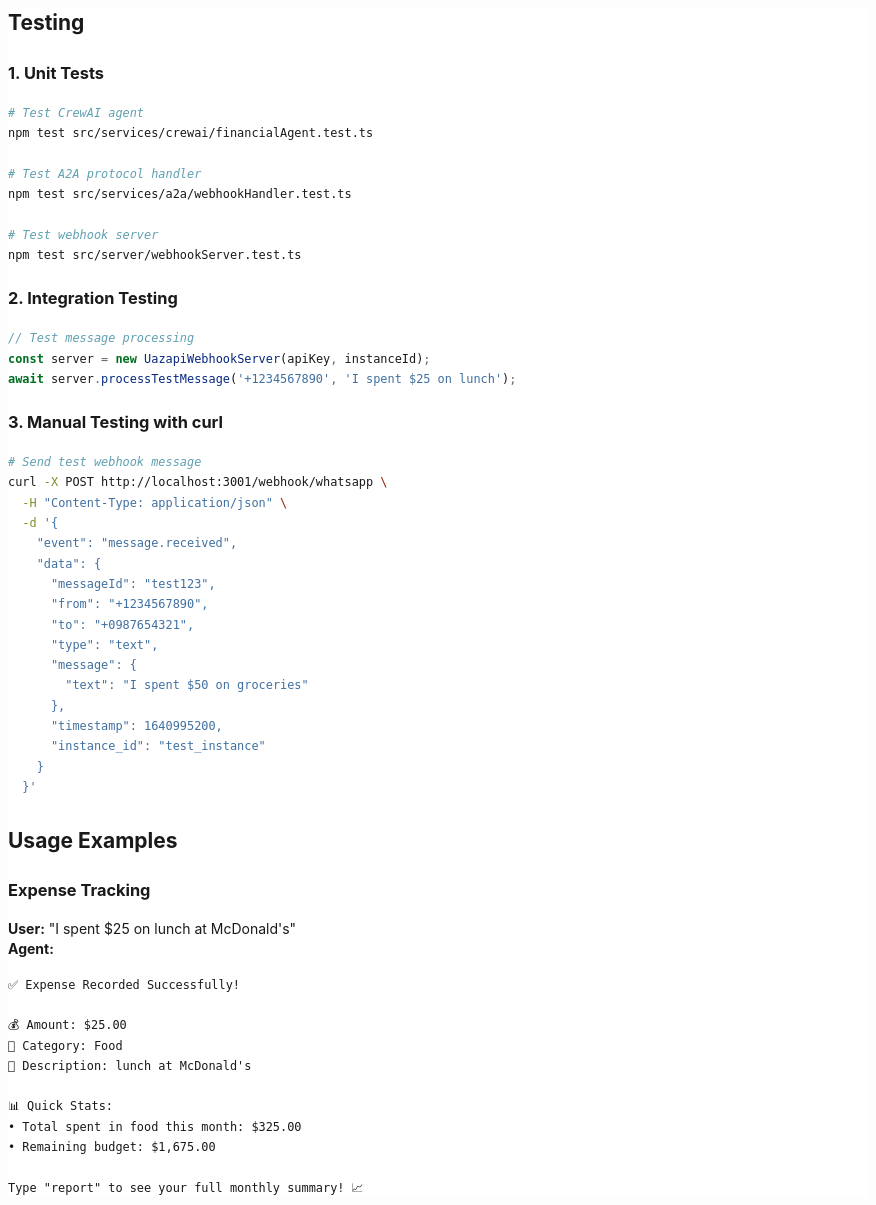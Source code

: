 ## Testing

### 1. Unit Tests

```bash
# Test CrewAI agent
npm test src/services/crewai/financialAgent.test.ts

# Test A2A protocol handler
npm test src/services/a2a/webhookHandler.test.ts

# Test webhook server
npm test src/server/webhookServer.test.ts
```

### 2. Integration Testing

```typescript
// Test message processing
const server = new UazapiWebhookServer(apiKey, instanceId);
await server.processTestMessage('+1234567890', 'I spent $25 on lunch');
```

### 3. Manual Testing with curl

```bash
# Send test webhook message
curl -X POST http://localhost:3001/webhook/whatsapp \
  -H "Content-Type: application/json" \
  -d '{
    "event": "message.received",
    "data": {
      "messageId": "test123",
      "from": "+1234567890",
      "to": "+0987654321",
      "type": "text",
      "message": {
        "text": "I spent $50 on groceries"
      },
      "timestamp": 1640995200,
      "instance_id": "test_instance"
    }
  }'
```

## Usage Examples

### Expense Tracking
**User:** "I spent $25 on lunch at McDonald's"  
**Agent:** 
```
✅ Expense Recorded Successfully!

💰 Amount: $25.00
📁 Category: Food
📝 Description: lunch at McDonald's

📊 Quick Stats:
• Total spent in food this month: $325.00
• Remaining budget: $1,675.00

Type "report" to see your full monthly summary! 📈
```
